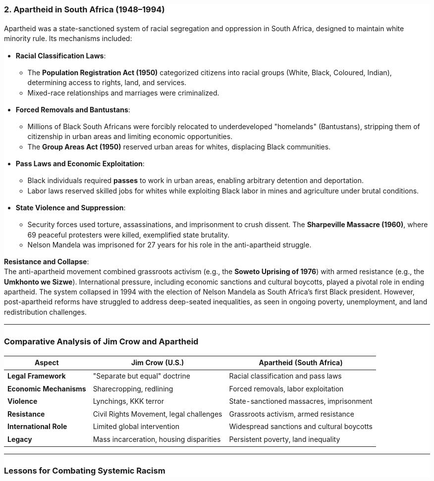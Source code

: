 
### **2. Apartheid in South Africa (1948–1994)**

Apartheid was a state-sanctioned system of racial segregation and oppression in South Africa, designed to maintain white minority rule. Its mechanisms included:

- **Racial Classification Laws**:  
  - The **Population Registration Act (1950)** categorized citizens into racial groups (White, Black, Coloured, Indian), determining access to rights, land, and services.  
  - Mixed-race relationships and marriages were criminalized.  

- **Forced Removals and Bantustans**:  
  - Millions of Black South Africans were forcibly relocated to underdeveloped "homelands" (Bantustans), stripping them of citizenship in urban areas and limiting economic opportunities.  
  - The **Group Areas Act (1950)** reserved urban areas for whites, displacing Black communities.  

- **Pass Laws and Economic Exploitation**:  
  - Black individuals required **passes** to work in urban areas, enabling arbitrary detention and deportation.  
  - Labor laws reserved skilled jobs for whites while exploiting Black labor in mines and agriculture under brutal conditions.  

- **State Violence and Suppression**:  
  - Security forces used torture, assassinations, and imprisonment to crush dissent. The **Sharpeville Massacre (1960)**, where 69 peaceful protesters were killed, exemplified state brutality.  
  - Nelson Mandela was imprisoned for 27 years for his role in the anti-apartheid struggle.  

**Resistance and Collapse**:  
The anti-apartheid movement combined grassroots activism (e.g., the **Soweto Uprising of 1976**) with armed resistance (e.g., the **Umkhonto we Sizwe**). International pressure, including economic sanctions and cultural boycotts, played a pivotal role in ending apartheid. The system collapsed in 1994 with the election of Nelson Mandela as South Africa’s first Black president. However, post-apartheid reforms have struggled to address deep-seated inequalities, as seen in ongoing poverty, unemployment, and land redistribution challenges.

---

### **Comparative Analysis of Jim Crow and Apartheid**

| **Aspect**               | **Jim Crow (U.S.)**                          | **Apartheid (South Africa)**                |  
|--------------------------|----------------------------------------------|---------------------------------------------|  
| **Legal Framework**      | "Separate but equal" doctrine                | Racial classification and pass laws         |  
| **Economic Mechanisms**  | Sharecropping, redlining                     | Forced removals, labor exploitation         |  
| **Violence**             | Lynchings, KKK terror                        | State-sanctioned massacres, imprisonment    |  
| **Resistance**           | Civil Rights Movement, legal challenges      | Grassroots activism, armed resistance       |  
| **International Role**   | Limited global intervention                  | Widespread sanctions and cultural boycotts  |  
| **Legacy**               | Mass incarceration, housing disparities      | Persistent poverty, land inequality           |  

---

### **Lessons for Combating Systemic Racism**
